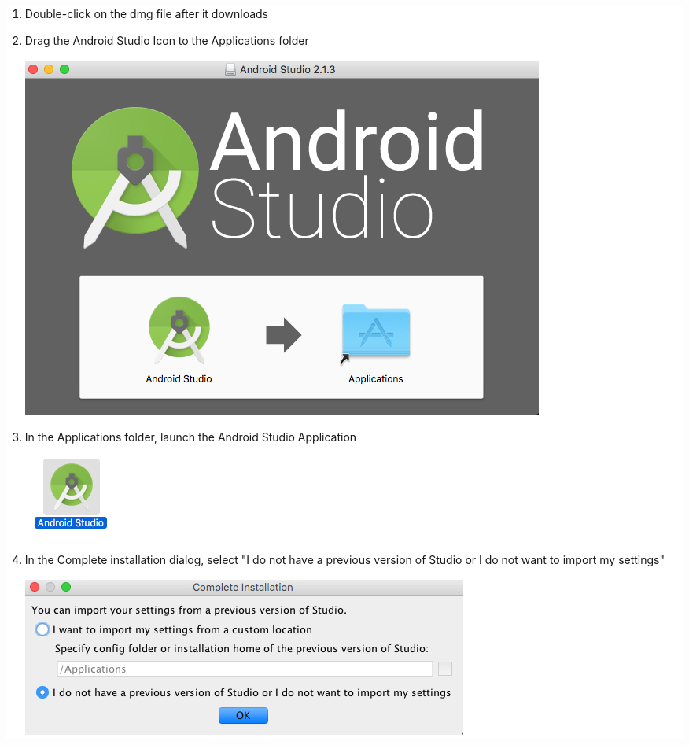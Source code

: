 1. Double-click on the dmg file after it downloads
1. Drag the Android Studio Icon to the Applications folder

    ![Android Studio icon drag to Applications](/images/ionic2-osx/android-studio-1.png)

1. In the Applications folder, launch the Android Studio Application

    ![Android Studio icon in Applications folder](/images/ionic2-osx/android-studio-2.png)

1. In the Complete installation dialog, select "I do not have a previous version of Studio or I do not want to import my settings" 

    ![Complete Installation selection](/images/ionic2-osx/android-studio-3.png)
